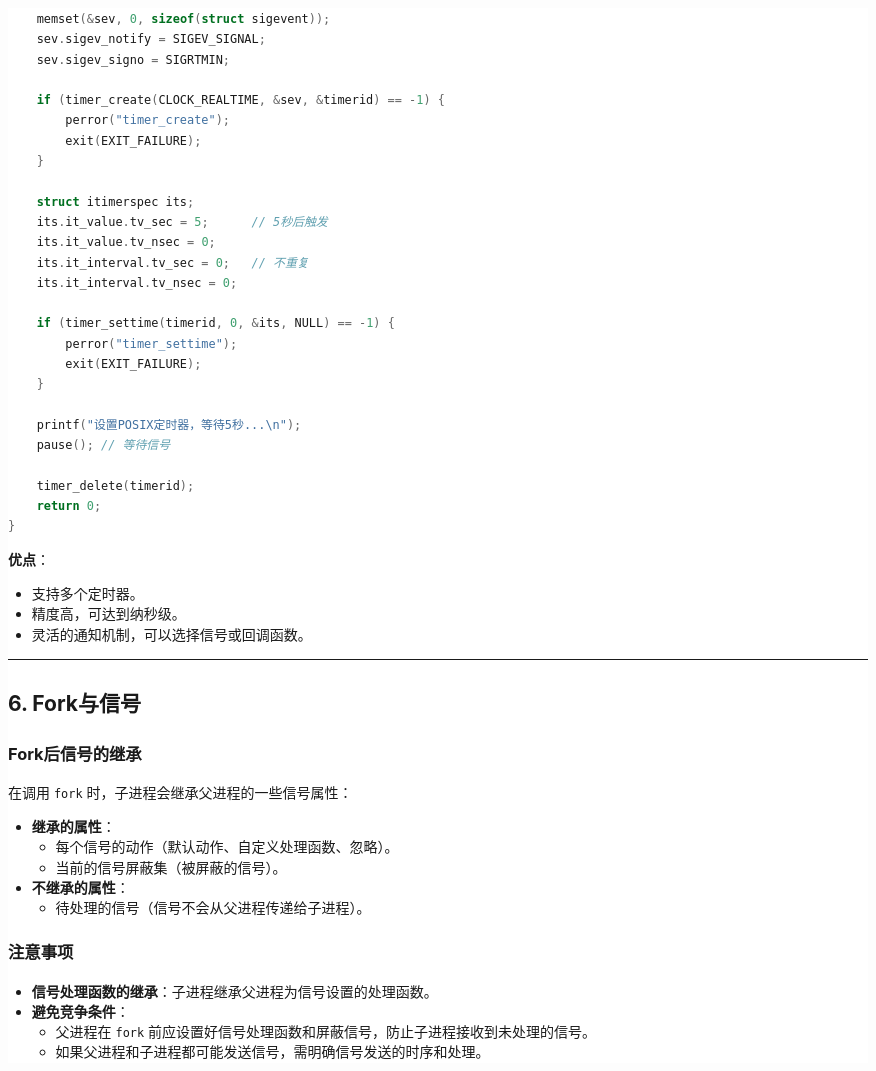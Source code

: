 ```c
    memset(&sev, 0, sizeof(struct sigevent));
    sev.sigev_notify = SIGEV_SIGNAL;
    sev.sigev_signo = SIGRTMIN;

    if (timer_create(CLOCK_REALTIME, &sev, &timerid) == -1) {
        perror("timer_create");
        exit(EXIT_FAILURE);
    }

    struct itimerspec its;
    its.it_value.tv_sec = 5;      // 5秒后触发
    its.it_value.tv_nsec = 0;
    its.it_interval.tv_sec = 0;   // 不重复
    its.it_interval.tv_nsec = 0;

    if (timer_settime(timerid, 0, &its, NULL) == -1) {
        perror("timer_settime");
        exit(EXIT_FAILURE);
    }

    printf("设置POSIX定时器，等待5秒...\n");
    pause(); // 等待信号

    timer_delete(timerid);
    return 0;
}
```
**优点**：
- 支持多个定时器。
- 精度高，可达到纳秒级。
- 灵活的通知机制，可以选择信号或回调函数。

---

## 6. Fork与信号

### Fork后信号的继承
在调用 `fork` 时，子进程会继承父进程的一些信号属性：
- **继承的属性**：
  - 每个信号的动作（默认动作、自定义处理函数、忽略）。
  - 当前的信号屏蔽集（被屏蔽的信号）。
- **不继承的属性**：
  - 待处理的信号（信号不会从父进程传递给子进程）。

### 注意事项
- **信号处理函数的继承**：子进程继承父进程为信号设置的处理函数。
- **避免竞争条件**：
  - 父进程在 `fork` 前应设置好信号处理函数和屏蔽信号，防止子进程接收到未处理的信号。
  - 如果父进程和子进程都可能发送信号，需明确信号发送的时序和处理。
